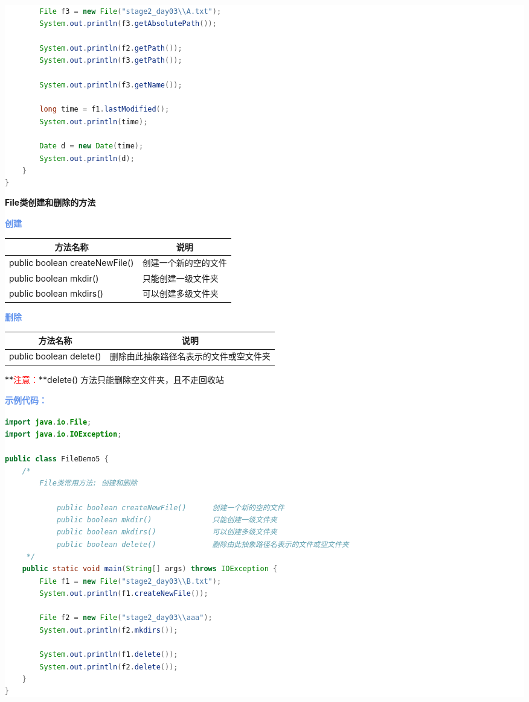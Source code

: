 ```java
        File f3 = new File("stage2_day03\\A.txt");
        System.out.println(f3.getAbsolutePath());

        System.out.println(f2.getPath());
        System.out.println(f3.getPath());

        System.out.println(f3.getName());

        long time = f1.lastModified();
        System.out.println(time);

        Date d = new Date(time);
        System.out.println(d);
    }
}
```

**File类创建和删除的方法**

**<font color='cornflowerblue'>创建</font>**

| 方法名称                       | 说明                 |
| ------------------------------ | -------------------- |
| public boolean createNewFile() | 创建一个新的空的文件 |
| public boolean mkdir()         | 只能创建一级文件夹   |
| public boolean mkdirs()        | 可以创建多级文件夹   |

**<font color='cornflowerblue'>删除</font>**

| 方法名称                | 说明                                   |
| ----------------------- | -------------------------------------- |
| public boolean delete() | 删除由此抽象路径名表示的文件或空文件夹 |

**<font color='red'>注意：</font>**delete() 方法只能删除空文件夹，且不走回收站

**<font color='cornflowerblue'>示例代码：</font>**

```java
import java.io.File;
import java.io.IOException;

public class FileDemo5 {
    /*
        File类常用方法: 创建和删除

            public boolean createNewFile()      创建一个新的空的文件
            public boolean mkdir()              只能创建一级文件夹
            public boolean mkdirs()             可以创建多级文件夹
            public boolean delete()             删除由此抽象路径名表示的文件或空文件夹
     */
    public static void main(String[] args) throws IOException {
        File f1 = new File("stage2_day03\\B.txt");
        System.out.println(f1.createNewFile());

        File f2 = new File("stage2_day03\\aaa");
        System.out.println(f2.mkdirs());

        System.out.println(f1.delete());
        System.out.println(f2.delete());
    }
}
```
